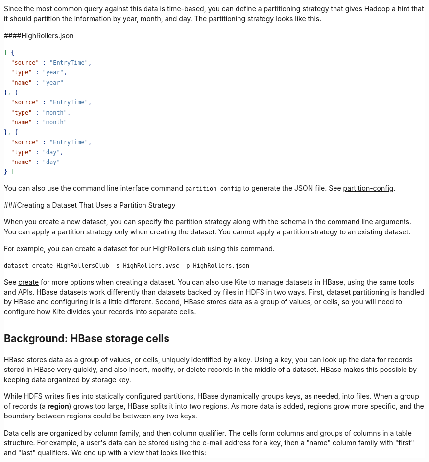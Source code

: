 
Since the most common query against this data is time-based, you can define a partitioning strategy that gives Hadoop a hint that it should partition the information by year, month, and day. The partitioning strategy looks like this.

####HighRollers.json

```json
[ {
  "source" : "EntryTime",
  "type" : "year",
  "name" : "year"
}, {
  "source" : "EntryTime",
  "type" : "month",
  "name" : "month"
}, {
  "source" : "EntryTime",
  "type" : "day",
  "name" : "day"
} ]
```

You can also use the command line interface command `partition-config` to generate the JSON file. See [partition-config](kitedatasetcli.html#partition-config).

###Creating a Dataset That Uses a Partition Strategy

When you create a new dataset, you can specify the partition strategy along with the schema in the command line arguments. You can apply a partition strategy only when creating the dataset. You cannot apply a partition strategy to an existing dataset.

For example, you can create a dataset for our HighRollers club using this command.

```
dataset create HighRollersClub -s HighRollers.avsc -p HighRollers.json 
```

See [create](kitedatasetcli.html#create) for more options when creating a dataset.
You can also use Kite to manage datasets in HBase, using the same tools and APIs. HBase datasets work differently than datasets backed by files in HDFS in two ways. First, dataset partitioning is handled by HBase and configuring it is a little different. Second, HBase stores data as a group of values, or cells, so you will need to configure how Kite divides your records into separate cells.

## Background: HBase storage cells

HBase stores data as a group of values, or cells, uniquely identified by a key. Using a key, you can look up the data for records stored in HBase very quickly, and also insert, modify, or delete records in the middle of a dataset. HBase makes this possible by keeping data organized by storage key.

While HDFS writes files into statically configured partitions, HBase dynamically groups keys, as needed, into files. When a group of records (a __region__) grows too large, HBase splits it into two regions. As more data is added, regions grow more specific, and the boundary between regions could be between any two keys.

Data cells are organized by column family, and then column qualifier. The cells form columns and groups of columns in a table structure. For example, a user&apos;s data can be stored using the e-mail address for a key, then a &quot;name&quot; column family with &quot;first&quot; and &quot;last&quot; qualifiers. We end up with a view that looks like this:
